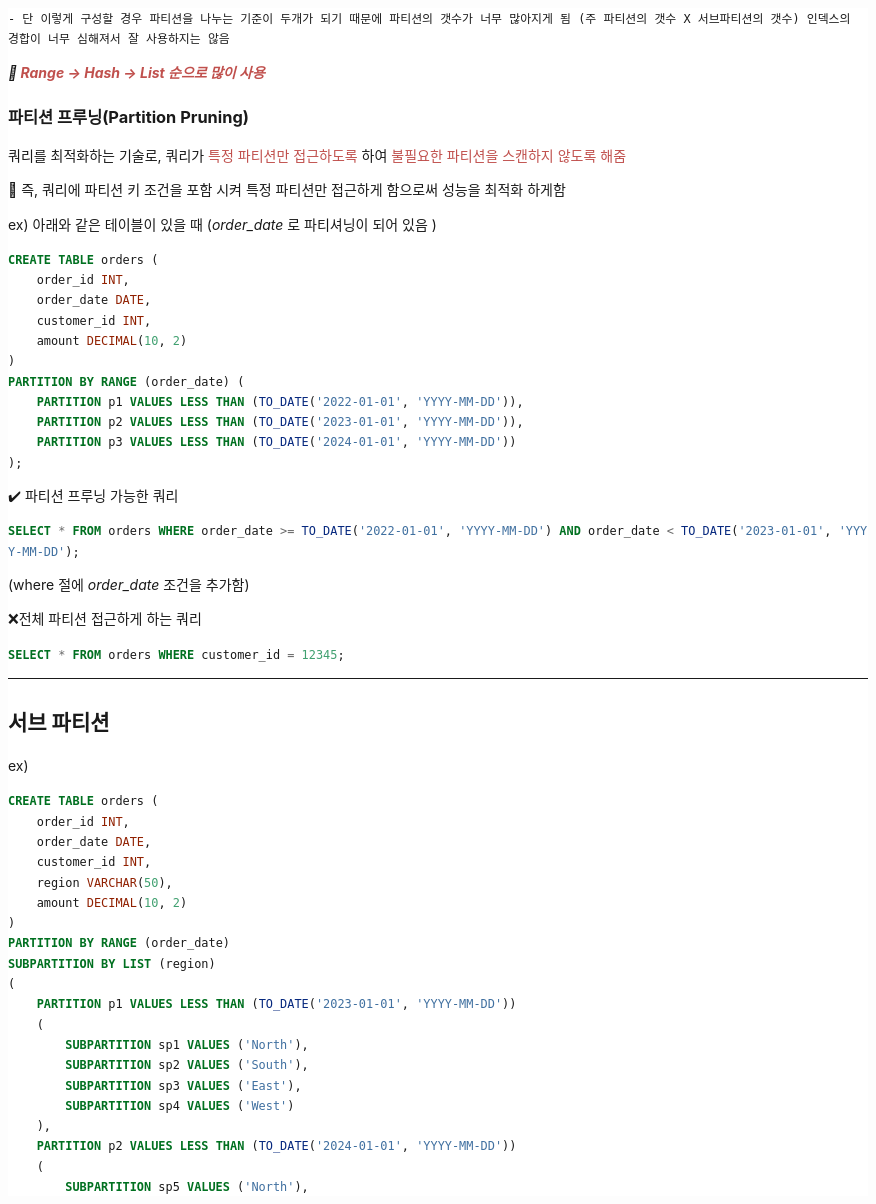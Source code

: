 	- 단 이렇게 구성할 경우 파티션을 나누는 기준이 두개가 되기 때문에 파티션의 갯수가 너무 많아지게 됨 (주 파티션의 갯수 X 서브파티션의 갯수) 인덱스의 경합이 너무 심해져서 잘 사용하지는 않음

_***🍒<font color="#c0504d"> Range -> Hash -> List 순으로 많이 사용</font>***_


### 파티션 프루닝(Partition Pruning)
쿼리를 최적화하는 기술로,
쿼리가 <font color="#c0504d">특정 파티션만 접근하도록</font> 하여 <font color="#c0504d">불필요한 파티션을 스캔하지 않도록 해줌</font>

🐤 즉, 쿼리에 파티션 키 조건을 포함 시켜 특정 파티션만 접근하게 함으로써 성능을 최적화 하게함

ex)
아래와 같은 테이블이 있을 때 (*order_date* 로 파티셔닝이 되어 있음 )
```SQL
CREATE TABLE orders (
    order_id INT,
    order_date DATE,
    customer_id INT,
    amount DECIMAL(10, 2)
)
PARTITION BY RANGE (order_date) (
    PARTITION p1 VALUES LESS THAN (TO_DATE('2022-01-01', 'YYYY-MM-DD')),
    PARTITION p2 VALUES LESS THAN (TO_DATE('2023-01-01', 'YYYY-MM-DD')),
    PARTITION p3 VALUES LESS THAN (TO_DATE('2024-01-01', 'YYYY-MM-DD'))
);
```

✔️ 파티션 프루닝 가능한 쿼리
```SQL
SELECT * FROM orders WHERE order_date >= TO_DATE('2022-01-01', 'YYYY-MM-DD') AND order_date < TO_DATE('2023-01-01', 'YYYY-MM-DD');
```
(where 절에 *order_date*  조건을 추가함)

❌전체 파티션 접근하게 하는 쿼리
```SQL
SELECT * FROM orders WHERE customer_id = 12345;
```


---

## 서브 파티션 
ex)
```SQL
CREATE TABLE orders (
    order_id INT,
    order_date DATE,
    customer_id INT,
    region VARCHAR(50),
    amount DECIMAL(10, 2)
)
PARTITION BY RANGE (order_date)
SUBPARTITION BY LIST (region)
(
    PARTITION p1 VALUES LESS THAN (TO_DATE('2023-01-01', 'YYYY-MM-DD')) 
    (
        SUBPARTITION sp1 VALUES ('North'),
        SUBPARTITION sp2 VALUES ('South'),
        SUBPARTITION sp3 VALUES ('East'),
        SUBPARTITION sp4 VALUES ('West')
    ),
    PARTITION p2 VALUES LESS THAN (TO_DATE('2024-01-01', 'YYYY-MM-DD')) 
    (
        SUBPARTITION sp5 VALUES ('North'),
```